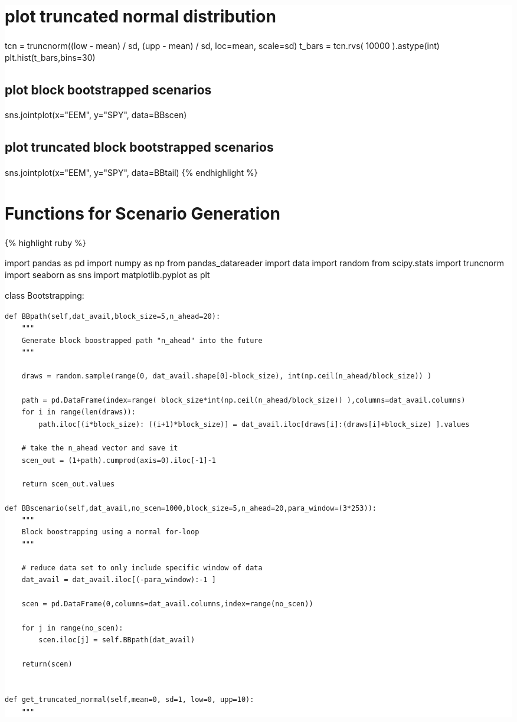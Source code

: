 # plot truncated normal distribution
tcn = truncnorm((low - mean) / sd, (upp - mean) / sd, loc=mean, scale=sd)
t_bars = tcn.rvs( 10000 ).astype(int)
plt.hist(t_bars,bins=30)

## plot block bootstrapped scenarios
sns.jointplot(x="EEM", y="SPY", data=BBscen)

## plot truncated block bootstrapped scenarios
sns.jointplot(x="EEM", y="SPY", data=BBtail)
{% endhighlight %}

# Functions for Scenario Generation

{% highlight ruby %}


import pandas as pd
import numpy as np
from pandas_datareader import data
import random
from scipy.stats import truncnorm
import seaborn as sns
import matplotlib.pyplot as plt

class Bootstrapping: 
    
    def BBpath(self,dat_avail,block_size=5,n_ahead=20):
        """
        Generate block boostrapped path "n_ahead" into the future
        """

        draws = random.sample(range(0, dat_avail.shape[0]-block_size), int(np.ceil(n_ahead/block_size)) )

        path = pd.DataFrame(index=range( block_size*int(np.ceil(n_ahead/block_size)) ),columns=dat_avail.columns)
        for i in range(len(draws)):
            path.iloc[(i*block_size): ((i+1)*block_size)] = dat_avail.iloc[draws[i]:(draws[i]+block_size) ].values

        # take the n_ahead vector and save it
        scen_out = (1+path).cumprod(axis=0).iloc[-1]-1

        return scen_out.values

    def BBscenario(self,dat_avail,no_scen=1000,block_size=5,n_ahead=20,para_window=(3*253)):
        """
        Block boostrapping using a normal for-loop
        """

        # reduce data set to only include specific window of data
        dat_avail = dat_avail.iloc[(-para_window):-1 ]

        scen = pd.DataFrame(0,columns=dat_avail.columns,index=range(no_scen))

        for j in range(no_scen):
            scen.iloc[j] = self.BBpath(dat_avail)

        return(scen)


    def get_truncated_normal(self,mean=0, sd=1, low=0, upp=10):
        """